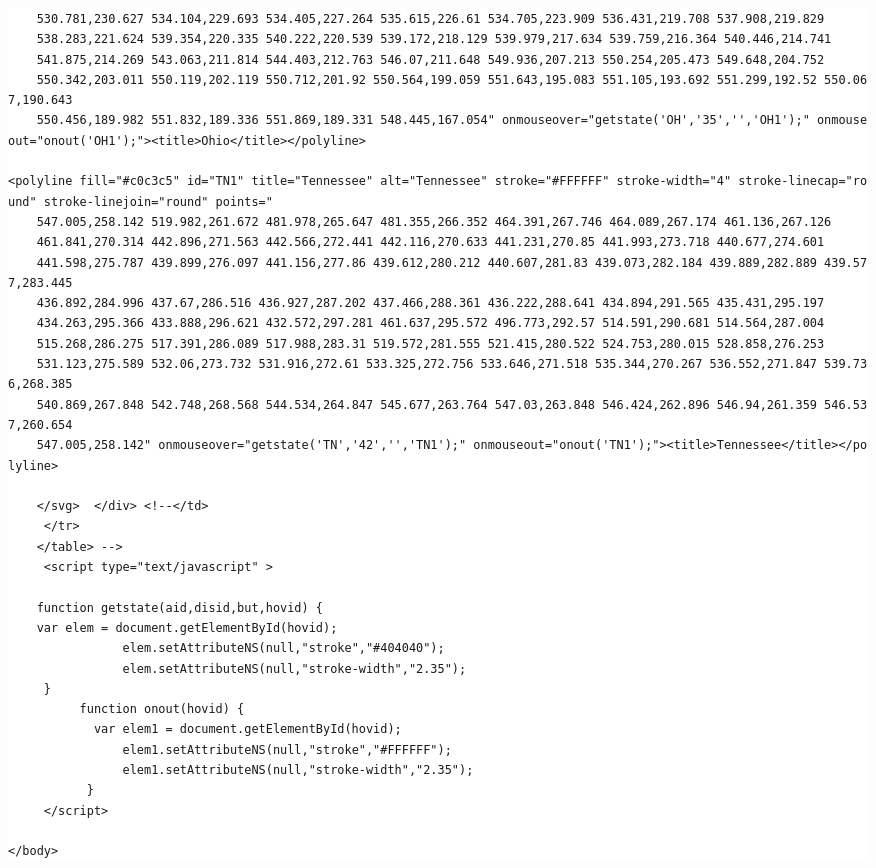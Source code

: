 ```
    530.781,230.627 534.104,229.693 534.405,227.264 535.615,226.61 534.705,223.909 536.431,219.708 537.908,219.829 
    538.283,221.624 539.354,220.335 540.222,220.539 539.172,218.129 539.979,217.634 539.759,216.364 540.446,214.741 
    541.875,214.269 543.063,211.814 544.403,212.763 546.07,211.648 549.936,207.213 550.254,205.473 549.648,204.752 
    550.342,203.011 550.119,202.119 550.712,201.92 550.564,199.059 551.643,195.083 551.105,193.692 551.299,192.52 550.067,190.643 
    550.456,189.982 551.832,189.336 551.869,189.331 548.445,167.054" onmouseover="getstate('OH','35','','OH1');" onmouseout="onout('OH1');"><title>Ohio</title></polyline>    

<polyline fill="#c0c3c5" id="TN1" title="Tennessee" alt="Tennessee" stroke="#FFFFFF" stroke-width="4" stroke-linecap="round" stroke-linejoin="round" points="
    547.005,258.142 519.982,261.672 481.978,265.647 481.355,266.352 464.391,267.746 464.089,267.174 461.136,267.126 
    461.841,270.314 442.896,271.563 442.566,272.441 442.116,270.633 441.231,270.85 441.993,273.718 440.677,274.601 
    441.598,275.787 439.899,276.097 441.156,277.86 439.612,280.212 440.607,281.83 439.073,282.184 439.889,282.889 439.577,283.445 
    436.892,284.996 437.67,286.516 436.927,287.202 437.466,288.361 436.222,288.641 434.894,291.565 435.431,295.197 
    434.263,295.366 433.888,296.621 432.572,297.281 461.637,295.572 496.773,292.57 514.591,290.681 514.564,287.004 
    515.268,286.275 517.391,286.089 517.988,283.31 519.572,281.555 521.415,280.522 524.753,280.015 528.858,276.253 
    531.123,275.589 532.06,273.732 531.916,272.61 533.325,272.756 533.646,271.518 535.344,270.267 536.552,271.847 539.736,268.385 
    540.869,267.848 542.748,268.568 544.534,264.847 545.677,263.764 547.03,263.848 546.424,262.896 546.94,261.359 546.537,260.654 
    547.005,258.142" onmouseover="getstate('TN','42','','TN1');" onmouseout="onout('TN1');"><title>Tennessee</title></polyline>

    </svg>  </div> <!--</td>     
     </tr> 
    </table> -->
     <script type="text/javascript" >

    function getstate(aid,disid,but,hovid) { 
    var elem = document.getElementById(hovid);
                elem.setAttributeNS(null,"stroke","#404040");
                elem.setAttributeNS(null,"stroke-width","2.35");
     }       
          function onout(hovid) { 
            var elem1 = document.getElementById(hovid);
                elem1.setAttributeNS(null,"stroke","#FFFFFF");
                elem1.setAttributeNS(null,"stroke-width","2.35");
           }
     </script>

</body> 
```
